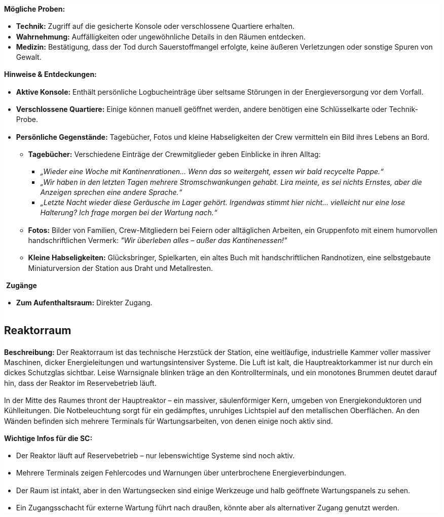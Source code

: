 **Mögliche Proben:**

*   **Technik:** Zugriff auf die gesicherte Konsole oder verschlossene Quartiere erhalten.
*   **Wahrnehmung:** Auffälligkeiten oder ungewöhnliche Details in den Räumen entdecken.
*   **Medizin:** Bestätigung, dass der Tod durch Sauerstoffmangel erfolgte, keine äußeren Verletzungen oder sonstige Spuren von Gewalt.

**Hinweise & Entdeckungen:**

*   **Aktive Konsole:** Enthält persönliche Logbucheinträge über seltsame Störungen in der Energieversorgung vor dem Vorfall.
*   **Verschlossene Quartiere:** Einige können manuell geöffnet werden, andere benötigen eine Schlüsselkarte oder Technik-Probe.
*   **Persönliche Gegenstände:** Tagebücher, Fotos und kleine Habseligkeiten der Crew vermitteln ein Bild ihres Lebens an Bord.
    
    *   **Tagebücher:** Verschiedene Einträge der Crewmitglieder geben Einblicke in ihren Alltag:
        
        *   _„Wieder eine Woche mit Kantinenrationen... Wenn das so weitergeht, essen wir bald recycelte Pappe.“_
        *   _„Wir haben in den letzten Tagen mehrere Stromschwankungen gehabt. Lira meinte, es sei nichts Ernstes, aber die Anzeigen sprechen eine andere Sprache.“_
        *   _„Letzte Nacht wieder diese Geräusche im Lager gehört. Irgendwas stimmt hier nicht… vielleicht nur eine lose Halterung? Ich frage morgen bei der Wartung nach.“_
    *   **Fotos:** Bilder von Familien, Crew-Mitgliedern bei Feiern oder alltäglichen Arbeiten, ein Gruppenfoto mit einem humorvollen handschriftlichen Vermerk: _"Wir überleben alles – außer das Kantinenessen!"_
    *   **Kleine Habseligkeiten:** Glücksbringer, Spielkarten, ein altes Buch mit handschriftlichen Randnotizen, eine selbstgebaute Miniaturversion der Station aus Draht und Metallresten.

 **Zugänge**

*   **Zum Aufenthaltsraum:** Direkter Zugang.

## Reaktorraum

**Beschreibung:** Der Reaktorraum ist das technische Herzstück der Station, eine weitläufige, industrielle Kammer voller massiver Maschinen, dicker Energieleitungen und wartungsintensiver Systeme. Die Luft ist kalt, die Hauptreaktorkammer ist nur durch ein dickes Schutzglas sichtbar. Leise Warnsignale blinken träge an den Kontrollterminals, und ein monotones Brummen deutet darauf hin, dass der Reaktor im Reservebetrieb läuft.

In der Mitte des Raumes thront der Hauptreaktor – ein massiver, säulenförmiger Kern, umgeben von Energiekonduktoren und Kühlleitungen. Die Notbeleuchtung sorgt für ein gedämpftes, unruhiges Lichtspiel auf den metallischen Oberflächen. An den Wänden befinden sich mehrere Terminals für Wartungsarbeiten, von denen einige noch aktiv sind.

**Wichtige Infos für die SC:**

*   Der Reaktor läuft auf Reservebetrieb – nur lebenswichtige Systeme sind noch aktiv.
    
*   Mehrere Terminals zeigen Fehlercodes und Warnungen über unterbrochene Energieverbindungen.
    
*   Der Raum ist intakt, aber in den Wartungsecken sind einige Werkzeuge und halb geöffnete Wartungspanels zu sehen.
    
*   Ein Zugangsschacht für externe Wartung führt nach draußen, könnte aber als alternativer Zugang genutzt werden.
    